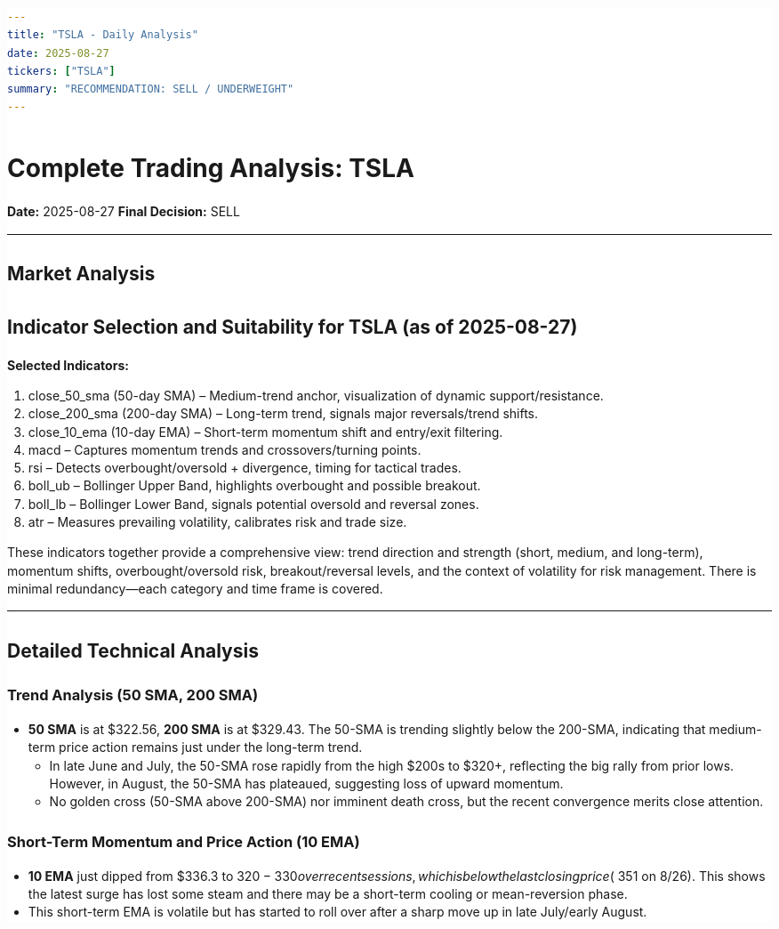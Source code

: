 ```yaml
---
title: "TSLA - Daily Analysis"
date: 2025-08-27
tickers: ["TSLA"]
summary: "RECOMMENDATION: SELL / UNDERWEIGHT"
---
```


# Complete Trading Analysis: TSLA
**Date:** 2025-08-27
**Final Decision:** SELL

---

## Market Analysis

## Indicator Selection and Suitability for TSLA (as of 2025-08-27)

**Selected Indicators:**

1. close_50_sma (50-day SMA) – Medium-trend anchor, visualization of dynamic support/resistance.
2. close_200_sma (200-day SMA) – Long-term trend, signals major reversals/trend shifts.
3. close_10_ema (10-day EMA) – Short-term momentum shift and entry/exit filtering.
4. macd – Captures momentum trends and crossovers/turning points.
5. rsi – Detects overbought/oversold + divergence, timing for tactical trades.
6. boll_ub – Bollinger Upper Band, highlights overbought and possible breakout.
7. boll_lb – Bollinger Lower Band, signals potential oversold and reversal zones.
8. atr – Measures prevailing volatility, calibrates risk and trade size.

These indicators together provide a comprehensive view: trend direction and strength (short, medium, and long-term), momentum shifts, overbought/oversold risk, breakout/reversal levels, and the context of volatility for risk management. There is minimal redundancy—each category and time frame is covered.

---

## Detailed Technical Analysis

### Trend Analysis (50 SMA, 200 SMA)
- **50 SMA** is at $322.56, **200 SMA** is at $329.43. The 50-SMA is trending slightly below the 200-SMA, indicating that medium-term price action remains just under the long-term trend. 
    - In late June and July, the 50-SMA rose rapidly from the high $200s to $320+, reflecting the big rally from prior lows. However, in August, the 50-SMA has plateaued, suggesting loss of upward momentum.
    - No golden cross (50-SMA above 200-SMA) nor imminent death cross, but the recent convergence merits close attention.

### Short-Term Momentum and Price Action (10 EMA)
- **10 EMA** just dipped from $336.3 to $320-330 over recent sessions, which is below the last closing price (~$351 on 8/26). This shows the latest surge has lost some steam and there may be a short-term cooling or mean-reversion phase.
- This short-term EMA is volatile but has started to roll over after a sharp move up in late July/early August.
